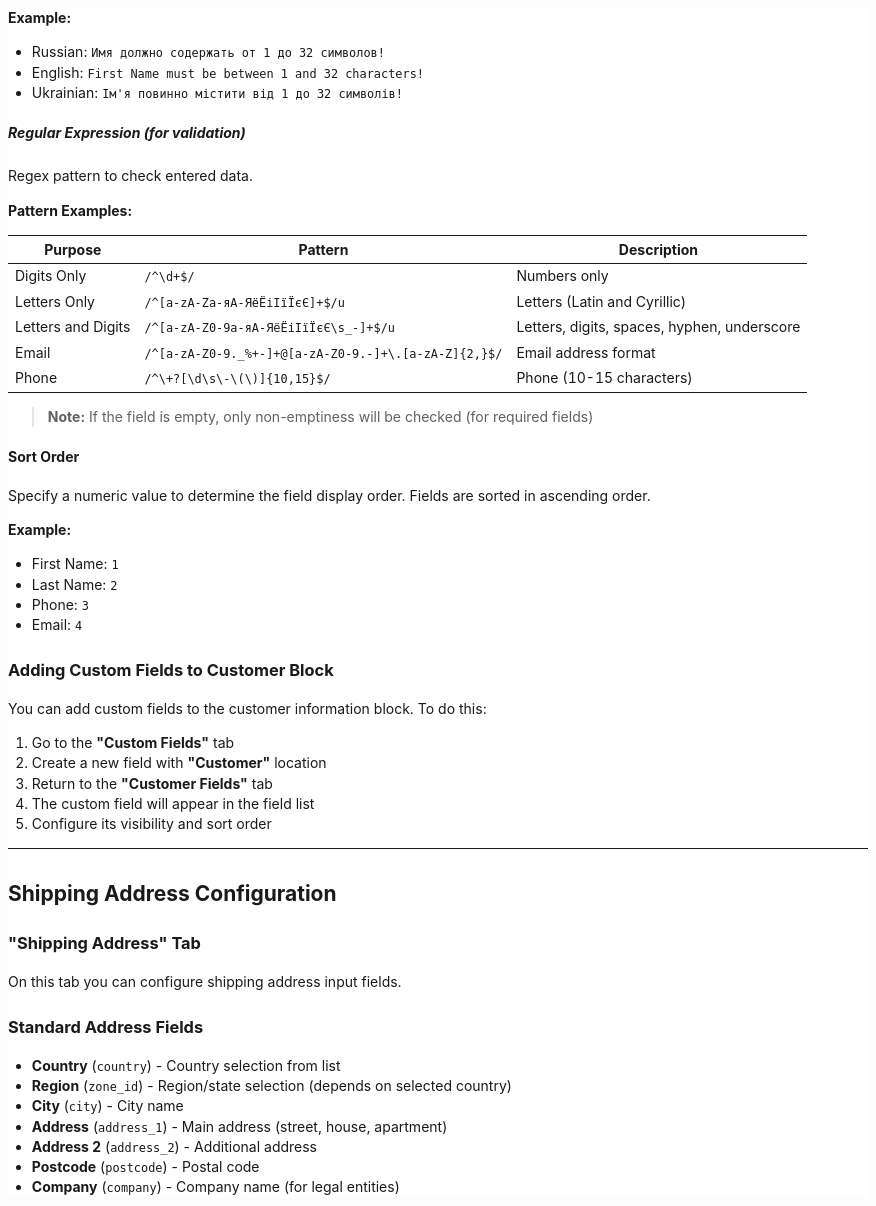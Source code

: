 **Example:**
- Russian: `Имя должно содержать от 1 до 32 символов!`
- English: `First Name must be between 1 and 32 characters!`
- Ukrainian: `Ім'я повинно містити від 1 до 32 символів!`

##### Regular Expression (for validation)
Regex pattern to check entered data.

**Pattern Examples:**

| Purpose | Pattern | Description |
|-----------|---------|----------|
| Digits Only | `/^\d+$/` | Numbers only |
| Letters Only | `/^[a-zA-Zа-яА-ЯёЁіІїЇєЄ]+$/u` | Letters (Latin and Cyrillic) |
| Letters and Digits | `/^[a-zA-Z0-9а-яА-ЯёЁіІїЇєЄ\s_-]+$/u` | Letters, digits, spaces, hyphen, underscore |
| Email | `/^[a-zA-Z0-9._%+-]+@[a-zA-Z0-9.-]+\.[a-zA-Z]{2,}$/` | Email address format |
| Phone | `/^\+?[\d\s\-\(\)]{10,15}$/` | Phone (10-15 characters) |

> **Note:** If the field is empty, only non-emptiness will be checked (for required fields)

#### Sort Order

Specify a numeric value to determine the field display order. Fields are sorted in ascending order.

**Example:**
- First Name: `1`
- Last Name: `2`
- Phone: `3`
- Email: `4`

### Adding Custom Fields to Customer Block

You can add custom fields to the customer information block. To do this:

1. Go to the **"Custom Fields"** tab
2. Create a new field with **"Customer"** location
3. Return to the **"Customer Fields"** tab
4. The custom field will appear in the field list
5. Configure its visibility and sort order

---

## Shipping Address Configuration

### "Shipping Address" Tab

On this tab you can configure shipping address input fields.

### Standard Address Fields

- **Country** (`country`) - Country selection from list
- **Region** (`zone_id`) - Region/state selection (depends on selected country)
- **City** (`city`) - City name
- **Address** (`address_1`) - Main address (street, house, apartment)
- **Address 2** (`address_2`) - Additional address
- **Postcode** (`postcode`) - Postal code
- **Company** (`company`) - Company name (for legal entities)
